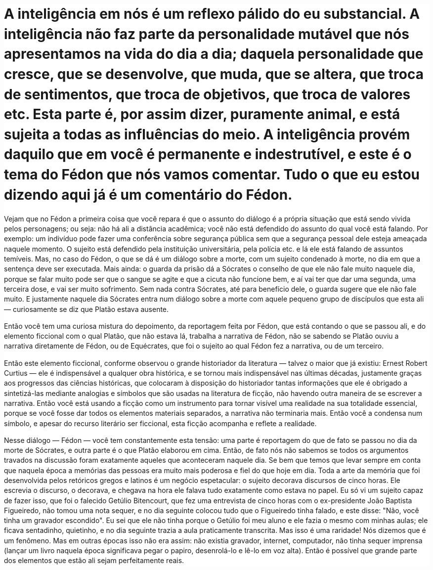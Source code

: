 A inteligência em nós é um reflexo pálido do eu substancial. A inteligência não faz parte da personalidade mutável que nós apresentamos na vida do dia a dia; daquela personalidade que cresce, que se desenvolve, que muda, que se altera, que troca de sentimentos, que troca de objetivos, que troca de valores etc. Esta parte é, por assim dizer, puramente animal, e está sujeita a todas as influências do meio. A inteligência provém daquilo que em você é permanente e indestrutível, e este é o tema do Fédon que nós vamos comentar. Tudo o que eu estou dizendo aqui já é um comentário do Fédon. 
==============================================================================================================================================================================================================================================================================================================================================================================================================================================================================================================================================================================================================

Vejam que no Fédon a primeira coisa que você repara é que o assunto do diálogo é a própria situação que está sendo vivida pelos personagens; ou seja: não há ali a distância acadêmica; você não está defendido do assunto do qual você está falando. Por exemplo: um indivíduo pode fazer uma conferência sobre segurança pública sem que a segurança pessoal dele esteja ameaçada naquele momento. O sujeito está defendido pela instituição universitária, pela polícia etc. e lá ele está falando de assuntos temíveis. Mas, no caso do Fédon, o que se dá é um diálogo sobre a morte, com um sujeito condenado à morte, no dia em que a sentença deve ser executada. Mais ainda: o guarda da prisão dá a Sócrates o conselho de que ele não fale muito naquele dia, porque se falar muito pode ser que o sangue se agite e que a cicuta não funcione bem, e aí vai ter que dar uma segunda, uma terceira dose, e vai ser muito sofrimento. Sem nada contra Sócrates, até para benefício dele, o guarda sugere que ele não fale muito. E justamente naquele dia Sócrates entra num diálogo sobre a morte com aquele pequeno grupo de discípulos que esta ali ― curiosamente se diz que Platão estava ausente.

Então você tem uma curiosa mistura do depoimento, da reportagem feita por Fédon, que está contando o que se passou ali, e do elemento ficcional com o qual Platão, que não estava lá, trabalha a narrativa de Fédon, não se sabendo se Platão ouviu a narrativa diretamente de Fédon, ou de Equécrates, que foi o sujeito ao qual Fédon fez a narrativa, ou de um terceiro.

Então este elemento ficcional, conforme observou o grande historiador da literatura ― talvez o maior que já existiu: Ernest Robert Curtius ― ele é indispensável a qualquer obra histórica, e se tornou mais indispensável nas últimas décadas, justamente graças aos progressos das ciências históricas, que colocaram à disposição do historiador tantas informações que ele é obrigado a sintetizá-las mediante analogias e símbolos que são usadas na literatura de ficção, não havendo outra maneira de se escrever a narrativa. Então você está usando a ficção como um instrumento para tornar visível uma realidade na sua totalidade essencial, porque se você fosse dar todos os elementos materiais separados, a narrativa não terminaria mais. Então você a condensa num símbolo, e apesar do recurso literário ser ficcional, esta ficção acompanha e reflete a realidade.

Nesse diálogo ― Fédon ― você tem constantemente esta tensão: uma parte é reportagem do que de fato se passou no dia da morte de Sócrates, e outra parte é o que Platão elaborou em cima. Então, de fato nós não sabemos se todos os argumentos travados na discussão foram exatamente aqueles que aconteceram naquele dia. Se bem que temos que levar sempre em conta que naquela época a memórias das pessoas era muito mais poderosa e fiel do que hoje em dia. Toda a arte da memória que foi desenvolvida pelos retóricos gregos e latinos é um negócio espetacular: o sujeito decorava discursos de cinco horas. Ele escrevia o discurso, o decorava, e chegava na hora ele falava tudo exatamente como estava no papel. Eu só vi um sujeito capaz de fazer isso, que foi o falecido Getúlio Bitencourt, que fez uma entrevista de cinco horas com o ex-presidente João Baptista Figueiredo, não tomou uma nota sequer, e no dia seguinte colocou tudo que o Figueiredo tinha falado, e este disse: "Não, você tinha um gravador escondido". Eu sei que ele não tinha porque o Getúlio foi meu aluno e ele fazia o mesmo com minhas aulas; ele ficava sentadinho, quietinho, e no dia seguinte trazia a aula praticamente transcrita. Mas isso é uma raridade! Nós dizemos que é um fenômeno. Mas em outras épocas isso não era assim: não existia gravador, internet, computador, não tinha sequer imprensa (lançar um livro naquela época significava pegar o papiro, desenrolá-lo e lê-lo em voz alta). Então é possível que grande parte dos elementos que estão ali sejam perfeitamente reais.
